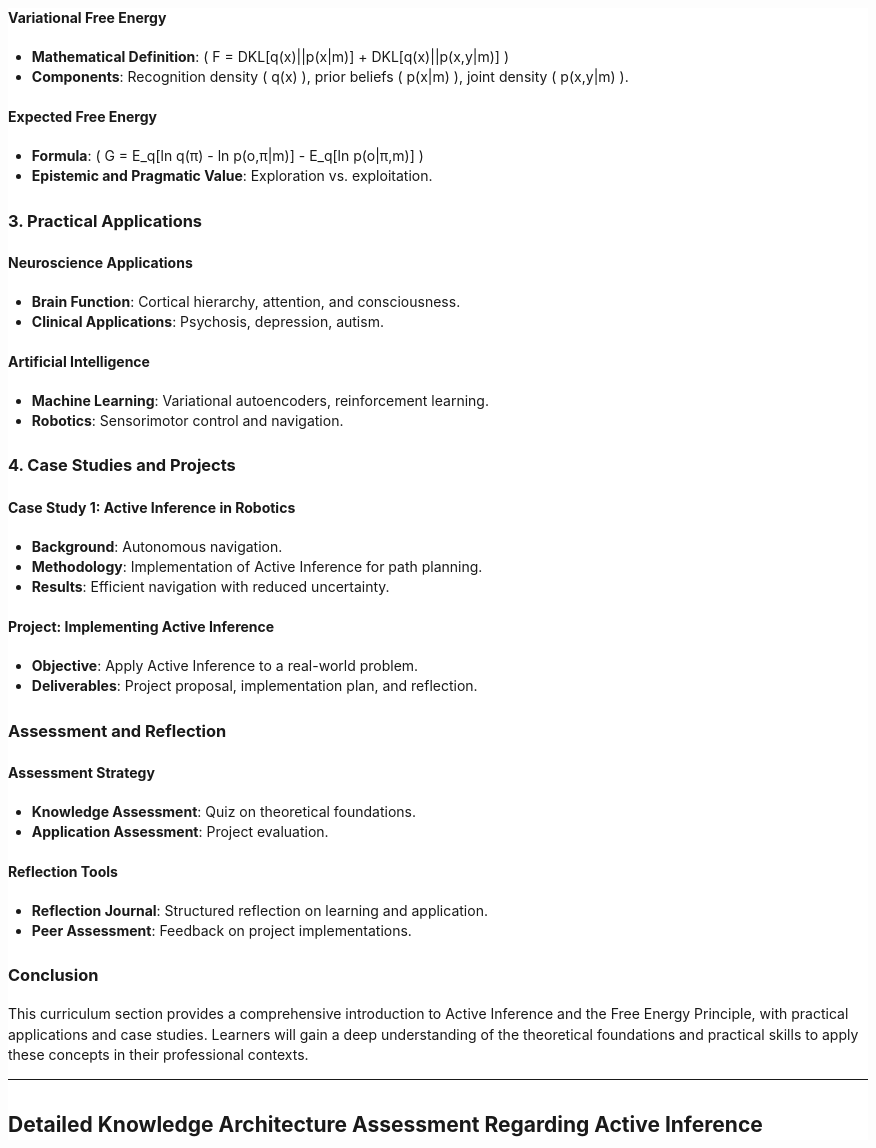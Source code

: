 #### Variational Free Energy
- **Mathematical Definition**: \( F = DKL[q(x)||p(x|m)] + DKL[q(x)||p(x,y|m)] \)
- **Components**: Recognition density \( q(x) \), prior beliefs \( p(x|m) \), joint density \( p(x,y|m) \).

#### Expected Free Energy
- **Formula**: \( G = E_q[ln q(π) - ln p(o,π|m)] - E_q[ln p(o|π,m)] \)
- **Epistemic and Pragmatic Value**: Exploration vs. exploitation.

### 3. Practical Applications

#### Neuroscience Applications
- **Brain Function**: Cortical hierarchy, attention, and consciousness.
- **Clinical Applications**: Psychosis, depression, autism.

#### Artificial Intelligence
- **Machine Learning**: Variational autoencoders, reinforcement learning.
- **Robotics**: Sensorimotor control and navigation.

### 4. Case Studies and Projects

#### Case Study 1: Active Inference in Robotics
- **Background**: Autonomous navigation.
- **Methodology**: Implementation of Active Inference for path planning.
- **Results**: Efficient navigation with reduced uncertainty.

#### Project: Implementing Active Inference
- **Objective**: Apply Active Inference to a real-world problem.
- **Deliverables**: Project proposal, implementation plan, and reflection.

### Assessment and Reflection

#### Assessment Strategy
- **Knowledge Assessment**: Quiz on theoretical foundations.
- **Application Assessment**: Project evaluation.

#### Reflection Tools
- **Reflection Journal**: Structured reflection on learning and application.
- **Peer Assessment**: Feedback on project implementations.

### Conclusion

This curriculum section provides a comprehensive introduction to Active Inference and the Free Energy Principle, with practical applications and case studies. Learners will gain a deep understanding of the theoretical foundations and practical skills to apply these concepts in their professional contexts.

---

## Detailed Knowledge Architecture Assessment Regarding Active Inference
